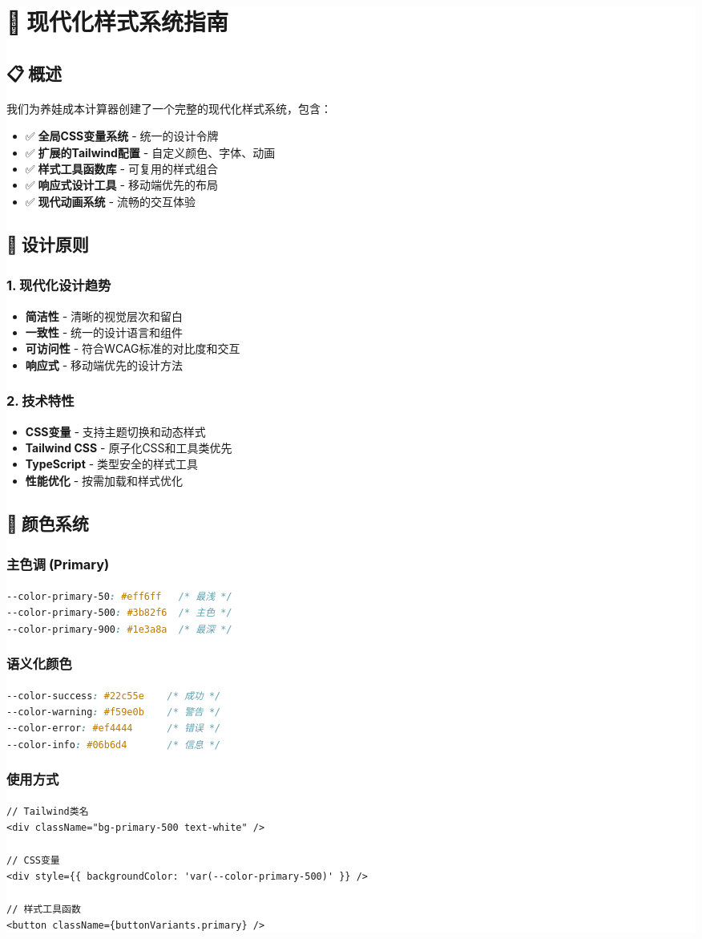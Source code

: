 # 🎨 现代化样式系统指南

## 📋 概述

我们为养娃成本计算器创建了一个完整的现代化样式系统，包含：

- ✅ **全局CSS变量系统** - 统一的设计令牌
- ✅ **扩展的Tailwind配置** - 自定义颜色、字体、动画
- ✅ **样式工具函数库** - 可复用的样式组合
- ✅ **响应式设计工具** - 移动端优先的布局
- ✅ **现代动画系统** - 流畅的交互体验

## 🎯 设计原则

### 1. 现代化设计趋势
- **简洁性** - 清晰的视觉层次和留白
- **一致性** - 统一的设计语言和组件
- **可访问性** - 符合WCAG标准的对比度和交互
- **响应式** - 移动端优先的设计方法

### 2. 技术特性
- **CSS变量** - 支持主题切换和动态样式
- **Tailwind CSS** - 原子化CSS和工具类优先
- **TypeScript** - 类型安全的样式工具
- **性能优化** - 按需加载和样式优化

## 🎨 颜色系统

### 主色调 (Primary)
```css
--color-primary-50: #eff6ff   /* 最浅 */
--color-primary-500: #3b82f6  /* 主色 */
--color-primary-900: #1e3a8a  /* 最深 */
```

### 语义化颜色
```css
--color-success: #22c55e    /* 成功 */
--color-warning: #f59e0b    /* 警告 */
--color-error: #ef4444      /* 错误 */
--color-info: #06b6d4       /* 信息 */
```

### 使用方式
```tsx
// Tailwind类名
<div className="bg-primary-500 text-white" />

// CSS变量
<div style={{ backgroundColor: 'var(--color-primary-500)' }} />

// 样式工具函数
<button className={buttonVariants.primary} />
```
